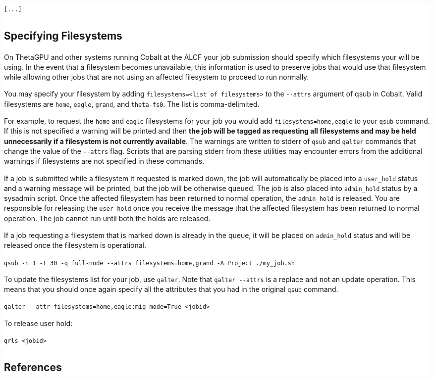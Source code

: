 ```
[...]
```
## Specifying Filesystems
On ThetaGPU and other systems running Cobalt at the ALCF your job submission should specify which filesystems your will be using.  In the event that a filesystem becomes unavailable, this information is used to preserve jobs that would use that filesystem while allowing other jobs that are not using an affected filesystem to proceed to run normally.

You may specify your filesystem by adding ```filesystems=<list of filesystems>``` to the ```--attrs``` argument of qsub in Cobalt. Valid filesystems are `home`, `eagle`, `grand`, and `theta-fs0`. The list is comma-delimited. 

For example, to request the `home` and `eagle` filesystems for your job you would add `filesystems=home,eagle` to your `qsub` command. If this is not specified a warning will be printed and then **the job will be tagged as requesting all filesystems and may be held unnecessarily if a filesystem is not currently available**. The warnings are written to stderr of `qsub` and `qalter` commands that change the value of the `--attrs` flag.  Scripts that are parsing stderr from these utilities may encounter errors from the additional warnings if filesystems are not specified in these commands.

If a job is submitted while a filesystem it requested is marked down, the job will automatically be placed into a `user_hold` status and a warning message will be printed, but the job will be otherwise queued. The job is also placed into `admin_hold` status by a sysadmin script. Once the affected filesystem has been returned to normal operation, the `admin_hold` is released. You are responsible for releasing the `user_hold` once you receive the message that the affected filesystem has been returned to normal operation. The job cannot run until both the holds are released.

If a job requesting a filesystem that is marked down is already in the queue, it will be placed on `admin_hold` status and will be released once the filesystem is operational.
```
qsub -n 1 -t 30 -q full-node --attrs filesystems=home,grand -A Project ./my_job.sh
```
To update the filesystems list for your job, use `qalter`. Note that `qalter --attrs` is a replace and not an update operation. This means that you should once again specify all the attributes that you had in the original `qsub` command.
```
qalter --attr filesystems=home,eagle:mig-mode=True <jobid>
```
To release user hold:
```
qrls <jobid>
```

## References
<iframe width="560" height="315" src="https://www.youtube.com/embed/s2U18IO88-s" title="YouTube video player" frameborder="0" allow="accelerometer; autoplay; clipboard-write; encrypted-media; gyroscope; picture-in-picture" allowfullscreen></iframe>
